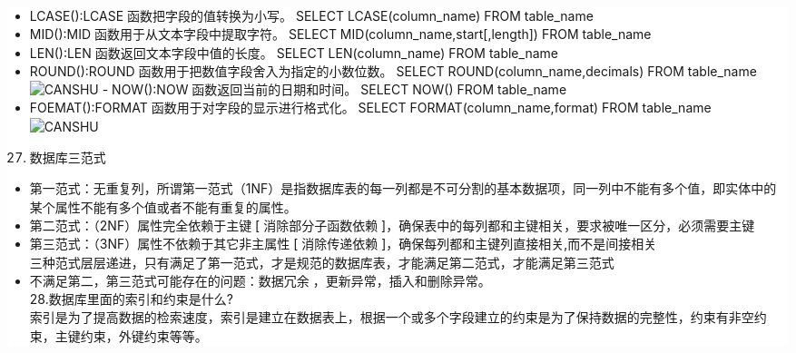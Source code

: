 - LCASE():LCASE 函数把字段的值转换为小写。
SELECT LCASE(column_name) FROM table_name
- MID():MID 函数用于从文本字段中提取字符。
SELECT MID(column_name,start[,length]) FROM table_name
- LEN():LEN 函数返回文本字段中值的长度。
SELECT LEN(column_name) FROM table_name
- ROUND():ROUND 函数用于把数值字段舍入为指定的小数位数。
SELECT ROUND(column_name,decimals) FROM table_name  
![CANSHU](http://ovt2nfhfc.bkt.clouddn.com/b54961a781f7a28540ff681e2dce537d.png)  - NOW():NOW 函数返回当前的日期和时间。
SELECT NOW() FROM table_name
- FOEMAT():FORMAT 函数用于对字段的显示进行格式化。
SELECT FORMAT(column_name,format) FROM table_name  
![CANSHU](http://ovt2nfhfc.bkt.clouddn.com/6810bd7ede55191e3074852df2687d66.png)  
27. 数据库三范式
- 第一范式：无重复列，所谓第一范式（1NF）是指数据库表的每一列都是不可分割的基本数据项，同一列中不能有多个值，即实体中的某个属性不能有多个值或者不能有重复的属性。
- 第二范式：（2NF）属性完全依赖于主键 [ 消除部分子函数依赖 ]，确保表中的每列都和主键相关，要求被唯一区分，必须需要主键   
- 第三范式：（3NF）属性不依赖于其它非主属性 [ 消除传递依赖 ]，确保每列都和主键列直接相关,而不是间接相关   
三种范式层层递进，只有满足了第一范式，才是规范的数据库表，才能满足第二范式，才能满足第三范式   
- 不满足第二，第三范式可能存在的问题：数据冗余 ，更新异常，插入和删除异常。  
28.数据库里面的索引和约束是什么?  
索引是为了提高数据的检索速度，索引是建立在数据表上，根据一个或多个字段建立的约束是为了保持数据的完整性，约束有非空约束，主键约束，外键约束等等。
